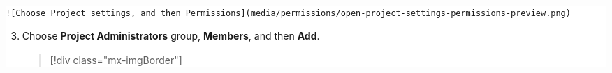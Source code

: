     ![Choose Project settings, and then Permissions](media/permissions/open-project-settings-permissions-preview.png)

3. Choose **Project Administrators** group, **Members**, and then **Add**.  

    > [!div class="mx-imgBorder"]  